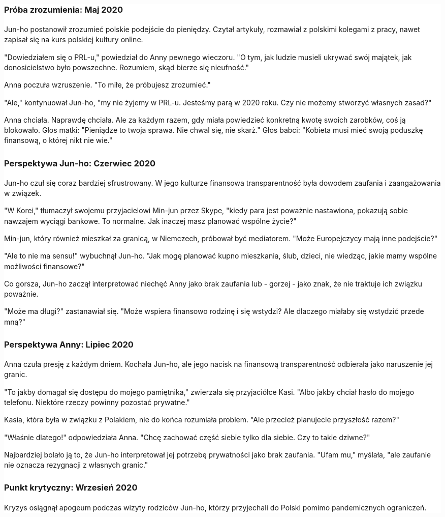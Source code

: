 ### Próba zrozumienia: Maj 2020

Jun-ho postanowił zrozumieć polskie podejście do pieniędzy. Czytał artykuły, rozmawiał z polskimi kolegami z pracy, nawet zapisał się na kurs polskiej kultury online.

"Dowiedziałem się o PRL-u," powiedział do Anny pewnego wieczoru. "O tym, jak ludzie musieli ukrywać swój majątek, jak donosicielstwo było powszechne. Rozumiem, skąd bierze się nieufność."

Anna poczuła wzruszenie. "To miłe, że próbujesz zrozumieć."

"Ale," kontynuował Jun-ho, "my nie żyjemy w PRL-u. Jesteśmy parą w 2020 roku. Czy nie możemy stworzyć własnych zasad?"

Anna chciała. Naprawdę chciała. Ale za każdym razem, gdy miała powiedzieć konkretną kwotę swoich zarobków, coś ją blokowało. Głos matki: "Pieniądze to twoja sprawa. Nie chwal się, nie skarż." Głos babci: "Kobieta musi mieć swoją poduszkę finansową, o której nikt nie wie."

### Perspektywa Jun-ho: Czerwiec 2020

Jun-ho czuł się coraz bardziej sfrustrowany. W jego kulturze finansowa transparentność była dowodem zaufania i zaangażowania w związek.

"W Korei," tłumaczył swojemu przyjacielowi Min-jun przez Skype, "kiedy para jest poważnie nastawiona, pokazują sobie nawzajem wyciągi bankowe. To normalne. Jak inaczej masz planować wspólne życie?"

Min-jun, który również mieszkał za granicą, w Niemczech, próbował być mediatorem. "Może Europejczycy mają inne podejście?"

"Ale to nie ma sensu!" wybuchnął Jun-ho. "Jak mogę planować kupno mieszkania, ślub, dzieci, nie wiedząc, jakie mamy wspólne możliwości finansowe?"

Co gorsza, Jun-ho zaczął interpretować niechęć Anny jako brak zaufania lub - gorzej - jako znak, że nie traktuje ich związku poważnie.

"Może ma długi?" zastanawiał się. "Może wspiera finansowo rodzinę i się wstydzi? Ale dlaczego miałaby się wstydzić przede mną?"

### Perspektywa Anny: Lipiec 2020

Anna czuła presję z każdym dniem. Kochała Jun-ho, ale jego nacisk na finansową transparentność odbierała jako naruszenie jej granic.

"To jakby domagał się dostępu do mojego pamiętnika," zwierzała się przyjaciółce Kasi. "Albo jakby chciał hasło do mojego telefonu. Niektóre rzeczy powinny pozostać prywatne."

Kasia, która była w związku z Polakiem, nie do końca rozumiała problem. "Ale przecież planujecie przyszłość razem?"

"Właśnie dlatego!" odpowiedziała Anna. "Chcę zachować część siebie tylko dla siebie. Czy to takie dziwne?"

Najbardziej bolało ją to, że Jun-ho interpretował jej potrzebę prywatności jako brak zaufania. "Ufam mu," myślała, "ale zaufanie nie oznacza rezygnacji z własnych granic."

### Punkt krytyczny: Wrzesień 2020

Kryzys osiągnął apogeum podczas wizyty rodziców Jun-ho, którzy przyjechali do Polski pomimo pandemicznych ograniczeń.
